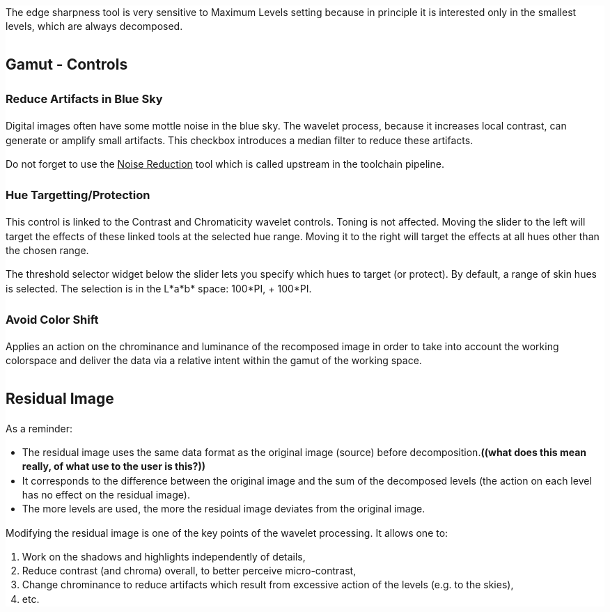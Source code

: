 The edge sharpness tool is very sensitive to Maximum Levels setting
because in principle it is interested only in the smallest levels, which
are always decomposed.

## Gamut - Controls

### Reduce Artifacts in Blue Sky

Digital images often have some mottle noise in the blue sky. The wavelet
process, because it increases local contrast, can generate or amplify
small artifacts. This checkbox introduces a median filter to reduce
these artifacts.

Do not forget to use the [Noise Reduction](Noise_Reduction.md)
tool which is called upstream in the toolchain pipeline.

### Hue Targetting/Protection

This control is linked to the Contrast and Chromaticity wavelet
controls. Toning is not affected. Moving the slider to the left will
target the effects of these linked tools at the selected hue range.
Moving it to the right will target the effects at all hues other than
the chosen range.

The threshold selector widget below the slider lets you specify which
hues to target (or protect). By default, a range of skin hues is
selected. The selection is in the L\*a\*b\* space: 100\*PI, + 100\*PI.

### Avoid Color Shift

Applies an action on the chrominance and luminance of the recomposed
image in order to take into account the working colorspace and deliver
the data via a relative intent within the gamut of the working space.

## Residual Image

As a reminder:

- The residual image uses the same data format as the original image
  (source) before decomposition.**((what does this mean really, of what
  use to the user is this?))**
- It corresponds to the difference between the original image and the
  sum of the decomposed levels (the action on each level has no effect
  on the residual image).
- The more levels are used, the more the residual image deviates from
  the original image.

Modifying the residual image is one of the key points of the wavelet
processing. It allows one to:

1.  Work on the shadows and highlights independently of details,
2.  Reduce contrast (and chroma) overall, to better perceive
    micro-contrast,
3.  Change chrominance to reduce artifacts which result from excessive
    action of the levels (e.g. to the skies),
4.  etc.
